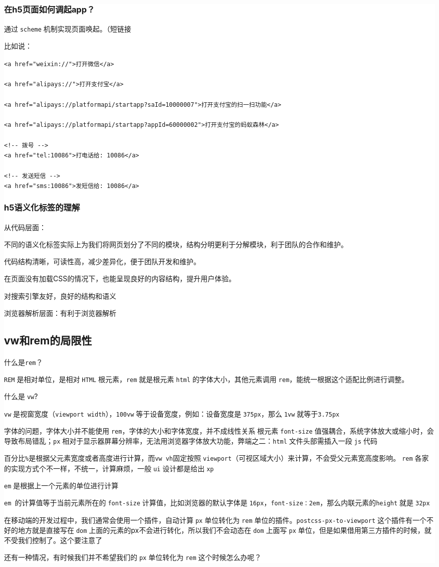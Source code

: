 ### 在h5页面如何调起app？
通过 `scheme` 机制实现页面唤起。（短链接

比如说：

```
<a href="weixin://">打开微信</a>

<a href="alipays://">打开支付宝</a>

<a href="alipays://platformapi/startapp?saId=10000007">打开支付宝的扫一扫功能</a>

<a href="alipays://platformapi/startapp?appId=60000002">打开支付宝的蚂蚁森林</a>

<!-- 拨号 -->
<a href="tel:10086">打电话给: 10086</a>

<!-- 发送短信 -->
<a href="sms:10086">发短信给: 10086</a>
```

### h5语义化标签的理解
从代码层面：

不同的语义化标签实际上为我们将网页划分了不同的模块，结构分明更利于分解模块，利于团队的合作和维护。

代码结构清晰，可读性高，减少差异化，便于团队开发和维护。

在页面没有加载CSS的情况下，也能呈现良好的内容结构，提升用户体验。

对搜索引擎友好，良好的结构和语义

浏览器解析层面：有利于浏览器解析

## vw和rem的局限性
什么是`rem`？

`REM` 是相对单位，是相对 `HTML` 根元素，`rem` 就是根元素 `html` 的字体大小，其他元素调用 `rem`，能统一根据这个适配比例进行调整。

什么是 `vw`? 

`vw` 是视窗宽度（`viewport width`），`100vw` 等于设备宽度，例如：设备宽度是 `375px`，那么 `1vw` 就等于`3.75px`

字体的问题，字体大小并不能使用 `rem`，字体的大小和字体宽度，并不成线性关系
根元素 `font-size` 值强耦合，系统字体放大或缩小时，会导致布局错乱；`px` 相对于显示器屏幕分辨率，无法用浏览器字体放大功能，弊端之二：`html` 文件头部需插入一段 `js` 代码

百分比`%`是根据父元素宽度或者高度进行计算，而`vw vh`固定按照 `viewport`（可视区域大小）来计算，不会受父元素宽高度影响。
`rem` 各家的实现方式个不一样，不统一，计算麻烦，一般 `ui` 设计都是给出 `xp`

`em` 是根据上一个元素的单位进行计算


`em `的计算值等于当前元素所在的 `font-size` 计算值，比如浏览器的默认字体是 `16px`，`font-size：2em`，那么内联元素的`height` 就是 `32px`

在移动端的开发过程中，我们通常会使用一个插件，自动计算 `px` 单位转化为 `rem` 单位的插件。`postcss-px-to-viewport` 这个插件有一个不好的地方就是直接写在 `dom` 上面的元素的px不会进行转化，所以我们不会动态在 `dom` 上面写 `px` 单位，但是如果借用第三方插件的时候，就不受我们控制了。这个要注意了

还有一种情况，有时候我们并不希望我们的 `px` 单位转化为 `rem` 这个时候怎么办呢？

